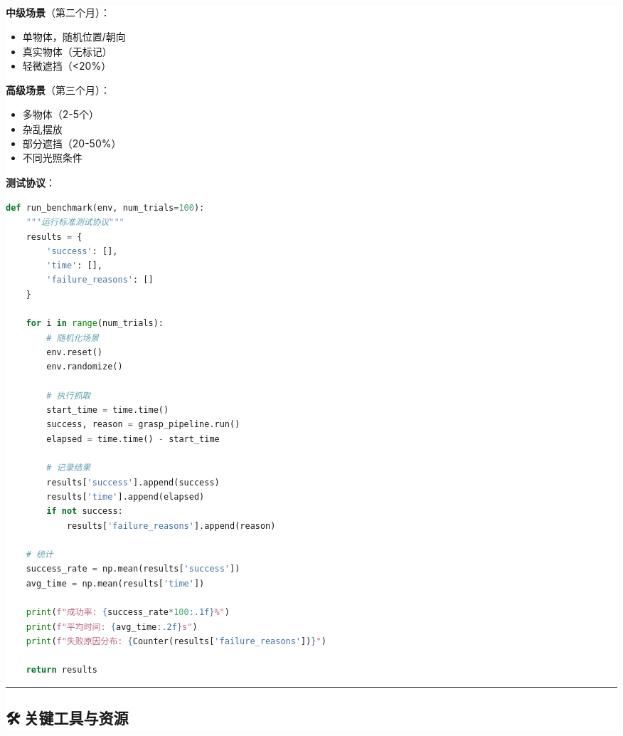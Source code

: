 **中级场景**（第二个月）：
- 单物体，随机位置/朝向
- 真实物体（无标记）
- 轻微遮挡（<20%）

**高级场景**（第三个月）：
- 多物体（2-5个）
- 杂乱摆放
- 部分遮挡（20-50%）
- 不同光照条件

**测试协议**：
```python
def run_benchmark(env, num_trials=100):
    """运行标准测试协议"""
    results = {
        'success': [],
        'time': [],
        'failure_reasons': []
    }
    
    for i in range(num_trials):
        # 随机化场景
        env.reset()
        env.randomize()
        
        # 执行抓取
        start_time = time.time()
        success, reason = grasp_pipeline.run()
        elapsed = time.time() - start_time
        
        # 记录结果
        results['success'].append(success)
        results['time'].append(elapsed)
        if not success:
            results['failure_reasons'].append(reason)
    
    # 统计
    success_rate = np.mean(results['success'])
    avg_time = np.mean(results['time'])
    
    print(f"成功率: {success_rate*100:.1f}%")
    print(f"平均时间: {avg_time:.2f}s")
    print(f"失败原因分布: {Counter(results['failure_reasons'])}")
    
    return results
```

---

## 🛠️ 关键工具与资源
